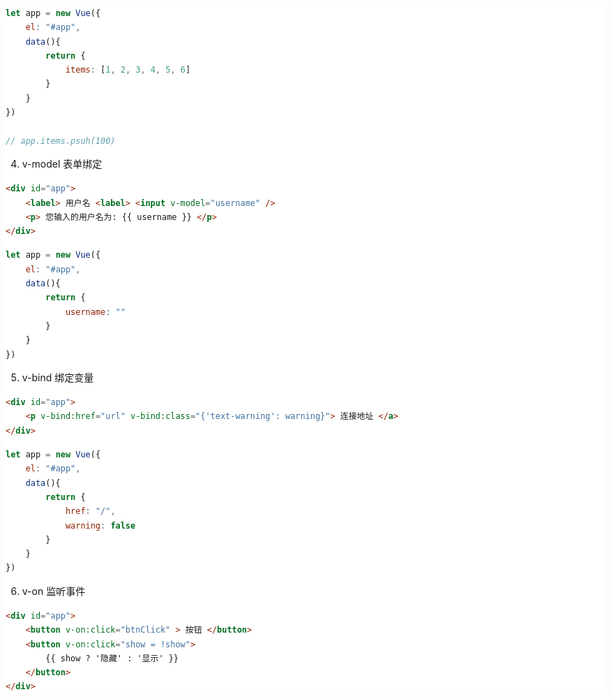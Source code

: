 ```js
let app = new Vue({
    el: "#app",
    data(){
        return {
            items: [1, 2, 3, 4, 5, 6]
        }
    }
})

// app.items.psuh(100)
```

4. v-model 表单绑定

```html
<div id="app">
    <label> 用户名 <label> <input v-model="username" />
    <p> 您输入的用户名为: {{ username }} </p>
</div>
```

```js
let app = new Vue({
    el: "#app",
    data(){
        return {
            username: ""
        }
    }
})
```

5. v-bind 绑定变量

```html
<div id="app">
    <p v-bind:href="url" v-bind:class="{'text-warning': warning}"> 连接地址 </a>
</div>
```

```js
let app = new Vue({
    el: "#app",
    data(){
        return {
            href: "/",
            warning: false
        }
    }
})
```

6. v-on   监听事件

```html
<div id="app">
    <button v-on:click="btnClick" > 按钮 </button>
    <button v-on:click="show = !show">
        {{ show ? '隐藏' : '显示' }}
    </button>
</div>
```
